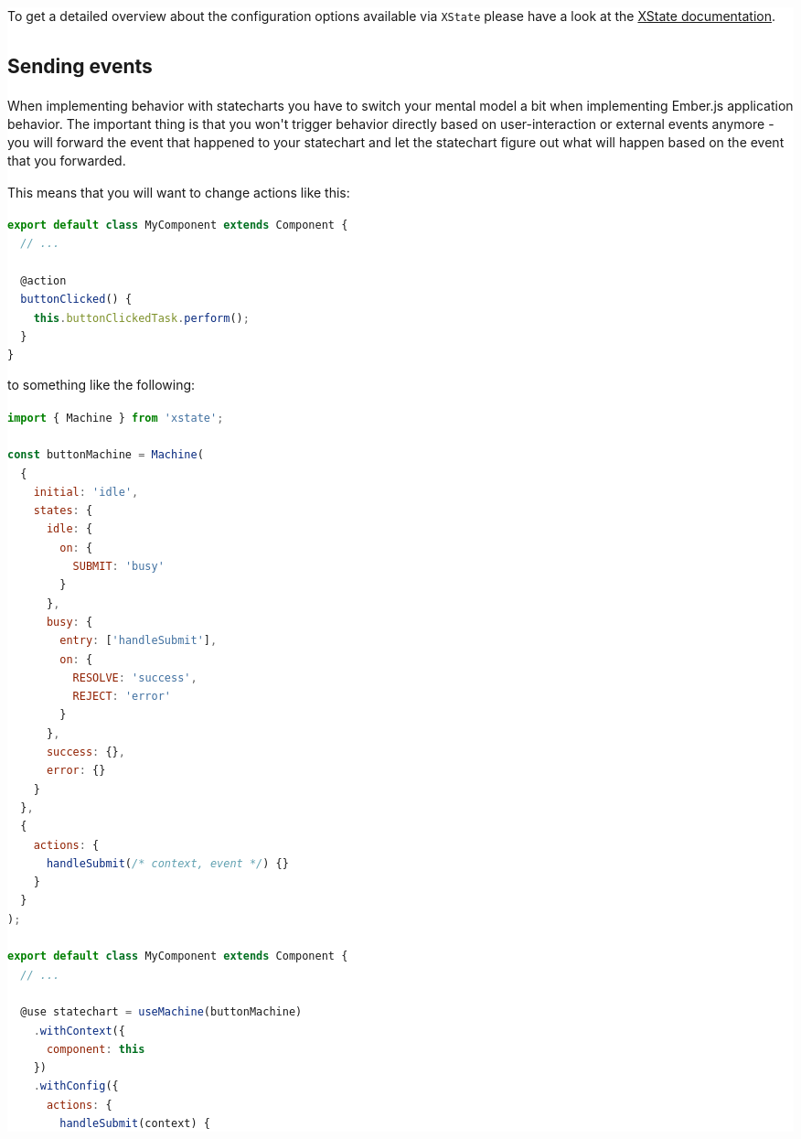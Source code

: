 To get a detailed overview about the configuration options available via `XState` please have a look at the [XState documentation](https://xstate.js.org/docs).

## Sending events

When implementing behavior with statecharts you have to switch your mental model
a bit when implementing Ember.js application behavior. The important thing is that
you won't trigger behavior directly based on user-interaction or external events
anymore - you will forward the event that happened to your statechart and let the
statechart figure out what will happen based on the event that you forwarded.

This means that you will want to change actions like this:

```js
export default class MyComponent extends Component {
  // ...

  @action
  buttonClicked() {
    this.buttonClickedTask.perform();
  }
}
```

to something like the following:

```js
import { Machine } from 'xstate';

const buttonMachine = Machine(
  {
    initial: 'idle',
    states: {
      idle: {
        on: {
          SUBMIT: 'busy'
        }
      },
      busy: {
        entry: ['handleSubmit'],
        on: {
          RESOLVE: 'success',
          REJECT: 'error'
        }
      },
      success: {},
      error: {}
    }
  },
  {
    actions: {
      handleSubmit(/* context, event */) {}
    }
  }
);

export default class MyComponent extends Component {
  // ...

  @use statechart = useMachine(buttonMachine)
    .withContext({
      component: this
    })
    .withConfig({
      actions: {
        handleSubmit(context) {
```
